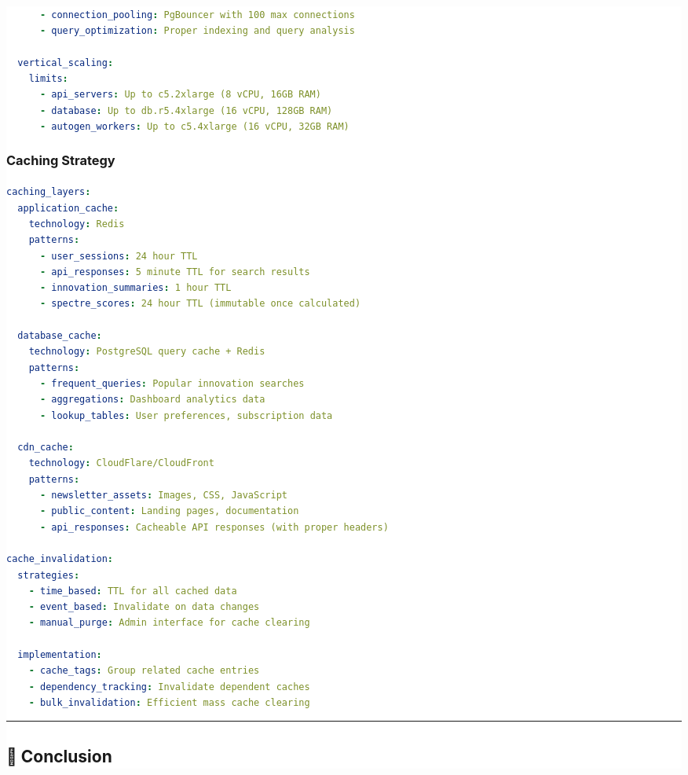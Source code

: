 ```yaml
      - connection_pooling: PgBouncer with 100 max connections
      - query_optimization: Proper indexing and query analysis

  vertical_scaling:
    limits:
      - api_servers: Up to c5.2xlarge (8 vCPU, 16GB RAM)
      - database: Up to db.r5.4xlarge (16 vCPU, 128GB RAM)
      - autogen_workers: Up to c5.4xlarge (16 vCPU, 32GB RAM)
```

### Caching Strategy

```yaml
caching_layers:
  application_cache:
    technology: Redis
    patterns:
      - user_sessions: 24 hour TTL
      - api_responses: 5 minute TTL for search results
      - innovation_summaries: 1 hour TTL
      - spectre_scores: 24 hour TTL (immutable once calculated)
  
  database_cache:
    technology: PostgreSQL query cache + Redis
    patterns:
      - frequent_queries: Popular innovation searches
      - aggregations: Dashboard analytics data
      - lookup_tables: User preferences, subscription data
  
  cdn_cache:
    technology: CloudFlare/CloudFront
    patterns:
      - newsletter_assets: Images, CSS, JavaScript
      - public_content: Landing pages, documentation
      - api_responses: Cacheable API responses (with proper headers)

cache_invalidation:
  strategies:
    - time_based: TTL for all cached data
    - event_based: Invalidate on data changes
    - manual_purge: Admin interface for cache clearing
  
  implementation:
    - cache_tags: Group related cache entries
    - dependency_tracking: Invalidate dependent caches
    - bulk_invalidation: Efficient mass cache clearing
```

---

## 🎯 Conclusion

